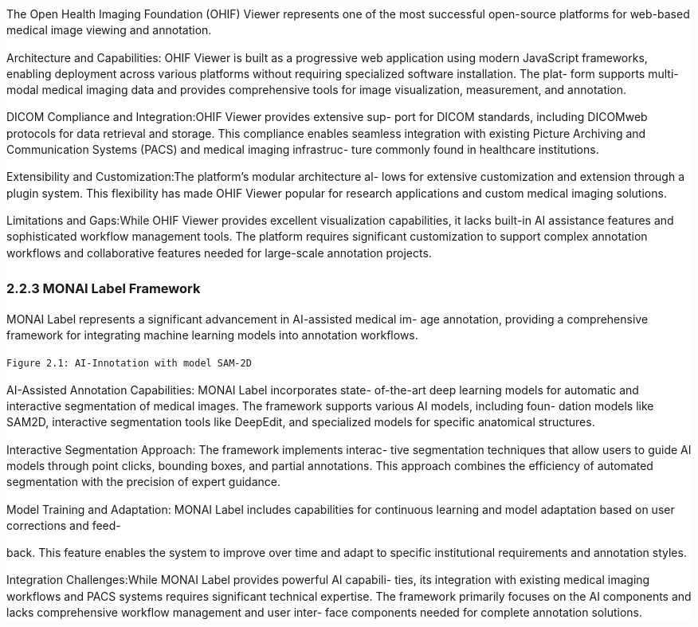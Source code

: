 The Open Health Imaging Foundation (OHIF) Viewer represents one of the
most successful open-source platforms for web-based medical image viewing and
annotation.

Architecture and Capabilities: OHIF Viewer is built as a progressive web
application using modern JavaScript frameworks, enabling deployment across
various platforms without requiring specialized software installation. The plat-
form supports multi-modal medical imaging data and provides comprehensive
tools for image visualization, measurement, and annotation.

DICOM Compliance and Integration:OHIF Viewer provides extensive sup-
port for DICOM standards, including DICOMweb protocols for data retrieval
and storage. This compliance enables seamless integration with existing Picture
Archiving and Communication Systems (PACS) and medical imaging infrastruc-
ture commonly found in healthcare institutions.

Extensibility and Customization:The platform’s modular architecture al-
lows for extensive customization and extension through a plugin system. This
flexibility has made OHIF Viewer popular for research applications and custom
medical imaging solutions.

Limitations and Gaps:While OHIF Viewer provides excellent visualization
capabilities, it lacks built-in AI assistance features and sophisticated workflow
management tools. The platform requires significant customization to support
complex annotation workflows and collaborative features needed for large-scale
annotation projects.


### 2.2.3 MONAI Label Framework

MONAI Label represents a significant advancement in AI-assisted medical im-
age annotation, providing a comprehensive framework for integrating machine
learning models into annotation workflows.

```
Figure 2.1: AI-Innotation with model SAM-2D
```
AI-Assisted Annotation Capabilities: MONAI Label incorporates state-
of-the-art deep learning models for automatic and interactive segmentation of
medical images. The framework supports various AI models, including foun-
dation models like SAM2D, interactive segmentation tools like DeepEdit, and
specialized models for specific anatomical structures.

Interactive Segmentation Approach: The framework implements interac-
tive segmentation techniques that allow users to guide AI models through point
clicks, bounding boxes, and partial annotations. This approach combines the
efficiency of automated segmentation with the precision of expert guidance.

Model Training and Adaptation: MONAI Label includes capabilities for
continuous learning and model adaptation based on user corrections and feed-


back. This feature enables the system to improve over time and adapt to specific
institutional requirements and annotation styles.

Integration Challenges:While MONAI Label provides powerful AI capabili-
ties, its integration with existing medical imaging workflows and PACS systems
requires significant technical expertise. The framework primarily focuses on the
AI components and lacks comprehensive workflow management and user inter-
face components needed for complete annotation solutions.
